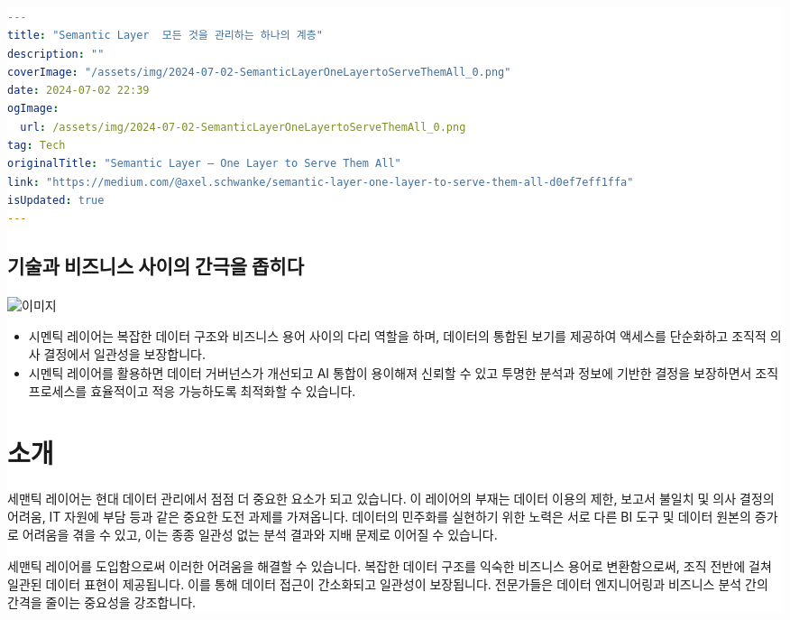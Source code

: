```yaml
---
title: "Semantic Layer  모든 것을 관리하는 하나의 계층"
description: ""
coverImage: "/assets/img/2024-07-02-SemanticLayerOneLayertoServeThemAll_0.png"
date: 2024-07-02 22:39
ogImage:
  url: /assets/img/2024-07-02-SemanticLayerOneLayertoServeThemAll_0.png
tag: Tech
originalTitle: "Semantic Layer — One Layer to Serve Them All"
link: "https://medium.com/@axel.schwanke/semantic-layer-one-layer-to-serve-them-all-d0ef7eff1ffa"
isUpdated: true
---
```


## 기술과 비즈니스 사이의 간극을 좁히다

![이미지](/assets/img/2024-07-02-SemanticLayerOneLayertoServeThemAll_0.png)

- 시멘틱 레이어는 복잡한 데이터 구조와 비즈니스 용어 사이의 다리 역할을 하며, 데이터의 통합된 보기를 제공하여 액세스를 단순화하고 조직적 의사 결정에서 일관성을 보장합니다.
- 시멘틱 레이어를 활용하면 데이터 거버넌스가 개선되고 AI 통합이 용이해져 신뢰할 수 있고 투명한 분석과 정보에 기반한 결정을 보장하면서 조직 프로세스를 효율적이고 적응 가능하도록 최적화할 수 있습니다.



<ins class="adsbygoogle"
     style="display:block"
     data-ad-client="ca-pub-4877378276818686"
     data-ad-slot="1107185301"
     data-ad-format="auto"
     data-full-width-responsive="true"></ins>

<script>
     (adsbygoogle = window.adsbygoogle || []).push({});
</script>

# 소개

세맨틱 레이어는 현대 데이터 관리에서 점점 더 중요한 요소가 되고 있습니다. 이 레이어의 부재는 데이터 이용의 제한, 보고서 불일치 및 의사 결정의 어려움, IT 자원에 부담 등과 같은 중요한 도전 과제를 가져옵니다. 데이터의 민주화를 실현하기 위한 노력은 서로 다른 BI 도구 및 데이터 원본의 증가로 어려움을 겪을 수 있고, 이는 종종 일관성 없는 분석 결과와 지배 문제로 이어질 수 있습니다.

세맨틱 레이어를 도입함으로써 이러한 어려움을 해결할 수 있습니다. 복잡한 데이터 구조를 익숙한 비즈니스 용어로 변환함으로써, 조직 전반에 걸쳐 일관된 데이터 표현이 제공됩니다. 이를 통해 데이터 접근이 간소화되고 일관성이 보장됩니다. 전문가들은 데이터 엔지니어링과 비즈니스 분석 간의 간격을 줄이는 중요성을 강조합니다.



<ins class="adsbygoogle"
     style="display:block"
     data-ad-client="ca-pub-4877378276818686"
     data-ad-slot="1107185301"
     data-ad-format="auto"
     data-full-width-responsive="true"></ins>
